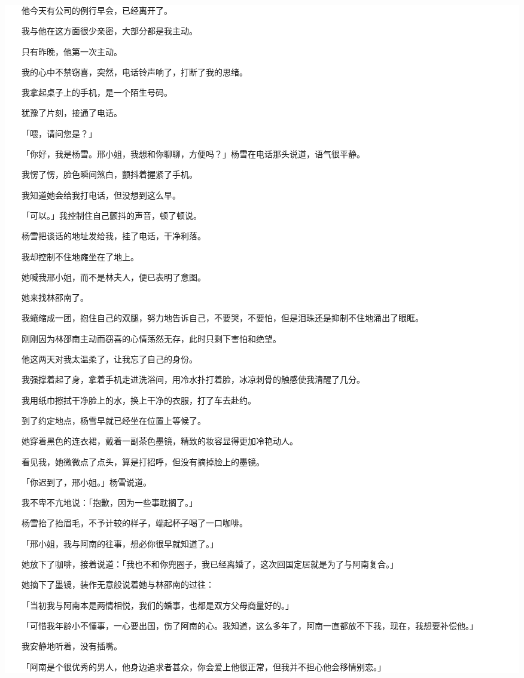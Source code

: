 &emsp;&emsp;他今天有公司的例行早会，已经离开了。  
  
&emsp;&emsp;我与他在这方面很少亲密，大部分都是我主动。  
  
&emsp;&emsp;只有昨晚，他第一次主动。  
  
&emsp;&emsp;我的心中不禁窃喜，突然，电话铃声响了，打断了我的思绪。  
  
&emsp;&emsp;我拿起桌子上的手机，是一个陌生号码。  
  
&emsp;&emsp;犹豫了片刻，接通了电话。  
  
&emsp;&emsp;「喂，请问您是？」  
  
&emsp;&emsp;「你好，我是杨雪。邢小姐，我想和你聊聊，方便吗？」杨雪在电话那头说道，语气很平静。  
  
&emsp;&emsp;我愣了愣，脸色瞬间煞白，颤抖着握紧了手机。  
  
&emsp;&emsp;我知道她会给我打电话，但没想到这么早。  
  
&emsp;&emsp;「可以。」我控制住自己颤抖的声音，顿了顿说。  
  
&emsp;&emsp;杨雪把谈话的地址发给我，挂了电话，干净利落。  
  
&emsp;&emsp;我却控制不住地瘫坐在了地上。  
  
&emsp;&emsp;她喊我邢小姐，而不是林夫人，便已表明了意图。  
  
&emsp;&emsp;她来找林邵南了。  
  
&emsp;&emsp;我蜷缩成一团，抱住自己的双腿，努力地告诉自己，不要哭，不要怕，但是泪珠还是抑制不住地涌出了眼眶。  
  
&emsp;&emsp;刚刚因为林邵南主动而窃喜的心情荡然无存，此时只剩下害怕和绝望。  
  
&emsp;&emsp;他这两天对我太温柔了，让我忘了自己的身份。  
  
&emsp;&emsp;我强撑着起了身，拿着手机走进洗浴间，用冷水扑打着脸，冰凉刺骨的触感使我清醒了几分。  
  
&emsp;&emsp;我用纸巾擦拭干净脸上的水，换上干净的衣服，打了车去赴约。  
  
&emsp;&emsp;到了约定地点，杨雪早就已经坐在位置上等候了。  
  
&emsp;&emsp;她穿着黑色的连衣裙，戴着一副茶色墨镜，精致的妆容显得更加冷艳动人。  
  
&emsp;&emsp;看见我，她微微点了点头，算是打招呼，但没有摘掉脸上的墨镜。  
  
&emsp;&emsp;「你迟到了，邢小姐。」杨雪说道。  
  
&emsp;&emsp;我不卑不亢地说：「抱歉，因为一些事耽搁了。」  
  
&emsp;&emsp;杨雪抬了抬眉毛，不予计较的样子，端起杯子喝了一口咖啡。  
  
&emsp;&emsp;「邢小姐，我与阿南的往事，想必你很早就知道了。」  
  
&emsp;&emsp;她放下了咖啡，接着说道：「我也不和你兜圈子，我已经离婚了，这次回国定居就是为了与阿南复合。」  
  
&emsp;&emsp;她摘下了墨镜，装作无意般说着她与林邵南的过往：  
  
&emsp;&emsp;「当初我与阿南本是两情相悦，我们的婚事，也都是双方父母商量好的。」  
  
&emsp;&emsp;「可惜我年龄小不懂事，一心要出国，伤了阿南的心。我知道，这么多年了，阿南一直都放不下我，现在，我想要补偿他。」  
  
&emsp;&emsp;我安静地听着，没有插嘴。  
  
&emsp;&emsp;「阿南是个很优秀的男人，他身边追求者甚众，你会爱上他很正常，但我并不担心他会移情别恋。」  
  